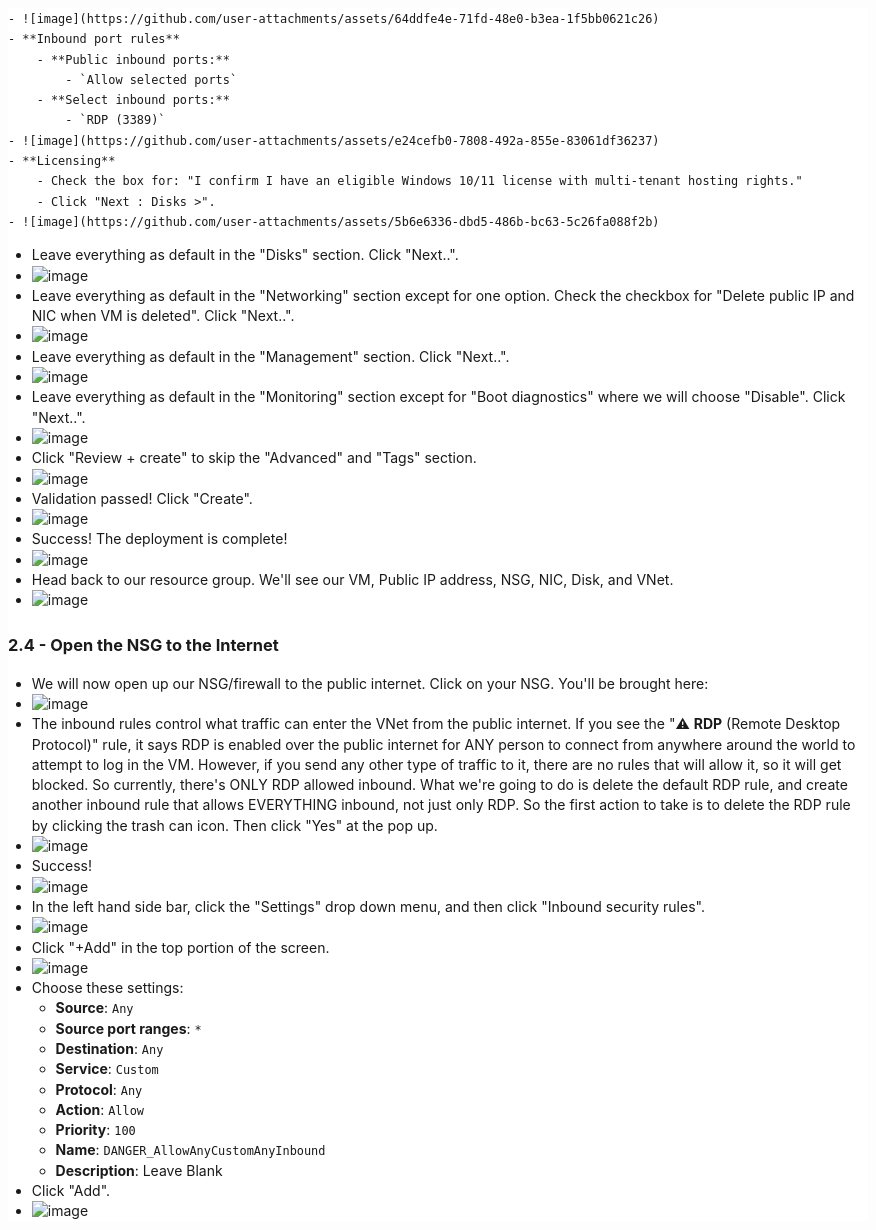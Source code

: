 	- ![image](https://github.com/user-attachments/assets/64ddfe4e-71fd-48e0-b3ea-1f5bb0621c26)
	- **Inbound port rules**
		- **Public inbound ports:**
			- `Allow selected ports`
		- **Select inbound ports:**
			- `RDP (3389)`
	- ![image](https://github.com/user-attachments/assets/e24cefb0-7808-492a-855e-83061df36237)
	- **Licensing**
		- Check the box for: "I confirm I have an eligible Windows 10/11 license with multi-tenant hosting rights."
		- Click "Next : Disks >".
	- ![image](https://github.com/user-attachments/assets/5b6e6336-dbd5-486b-bc63-5c26fa088f2b)
- Leave everything as default in the "Disks" section. Click "Next..".
- ![image](https://github.com/user-attachments/assets/f1386fee-4677-4f44-a055-509553382da1)
- Leave everything as default in the "Networking" section except for one option. Check the checkbox for "Delete public IP and NIC when VM is deleted". Click "Next..".
- ![image](https://github.com/user-attachments/assets/d16bb31c-90a6-4a2a-ba76-c9fcc6c80090)
- Leave everything as default in the "Management" section. Click "Next..".
- ![image](https://github.com/user-attachments/assets/64d1f664-0bd2-47ab-8739-38b1dc1191f8)
- Leave everything as default in the "Monitoring" section except for "Boot diagnostics" where we will choose "Disable". Click "Next..".
- ![image](https://github.com/user-attachments/assets/019af200-332b-4583-b471-bf15ae8ddabe)
- Click "Review + create" to skip the "Advanced" and "Tags" section.
- ![image](https://github.com/user-attachments/assets/42e77de9-5951-4154-a615-a971cc28c29c)
- Validation passed! Click "Create".
- ![image](https://github.com/user-attachments/assets/eb94c040-8d59-446e-bf96-f22da1b69a53)
- Success! The deployment is complete!
- ![image](https://github.com/user-attachments/assets/adbb605e-7fa9-4a4f-9c29-d0c39905750c)
- Head back to our resource group. We'll see our VM, Public IP address, NSG, NIC, Disk, and VNet.
- ![image](https://github.com/user-attachments/assets/67064102-ef61-4de2-b10f-6bd6f212b954)

### 2.4 - Open the NSG to the Internet

- We will now open up our NSG/firewall to the public internet. Click on your NSG. You'll be brought here:
- ![image](https://github.com/user-attachments/assets/ef4a1a7d-dd03-4aef-8d67-35b6fa4cb25a)
- The inbound rules control what traffic can enter the VNet from the public internet. If you see the "⚠️ **RDP** (Remote Desktop Protocol)" rule, it says RDP is enabled over the public internet for ANY person to connect from anywhere around the world to attempt to log in the VM. However, if you send any other type of traffic to it, there are no rules that will allow it, so it will get blocked. So currently, there's ONLY RDP allowed inbound. What we're going to do is delete the default RDP rule, and create another inbound rule that allows EVERYTHING inbound, not just only RDP. So the first action to take is to delete the RDP rule by clicking the trash can icon. Then click "Yes" at the pop up.
- ![image](https://github.com/user-attachments/assets/da96f2f5-06a5-4557-ada5-ba7ee40b6a1d)
- Success!
- ![image](https://github.com/user-attachments/assets/dfaa932a-0336-4533-b19f-2ab934b82c05)
- In the left hand side bar, click the "Settings" drop down menu, and then click "Inbound security rules".
- ![image](https://github.com/user-attachments/assets/f429faff-6b39-41b1-83c5-9dfa09f09e88)
- Click "+Add" in the top portion of the screen.
- ![image](https://github.com/user-attachments/assets/a8541d61-11a8-496b-b573-5ca44d7afee6)
- Choose these settings:
	- **Source**: `Any`
	- **Source port ranges**: `*`
	- **Destination**: `Any`
	- **Service**: `Custom`
	- **Protocol**: `Any`
	- **Action**: `Allow`
	- **Priority**: `100`
	- **Name**: `DANGER_AllowAnyCustomAnyInbound`
	- **Description**: Leave Blank
- Click "Add".
- ![image](https://github.com/user-attachments/assets/4441f2a9-9d71-4373-b9ca-a0ad9bf96cba)